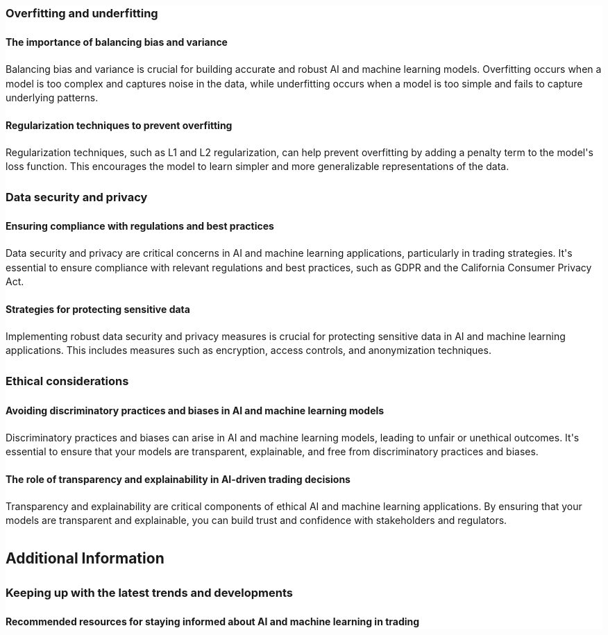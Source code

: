 ### Overfitting and underfitting

#### The importance of balancing bias and variance

Balancing bias and variance is crucial for building accurate and robust AI and machine learning models. Overfitting occurs when a model is too complex and captures noise in the data, while underfitting occurs when a model is too simple and fails to capture underlying patterns.

#### Regularization techniques to prevent overfitting

Regularization techniques, such as L1 and L2 regularization, can help prevent overfitting by adding a penalty term to the model's loss function. This encourages the model to learn simpler and more generalizable representations of the data.

### Data security and privacy

#### Ensuring compliance with regulations and best practices

Data security and privacy are critical concerns in AI and machine learning applications, particularly in trading strategies. It's essential to ensure compliance with relevant regulations and best practices, such as GDPR and the California Consumer Privacy Act.

#### Strategies for protecting sensitive data

Implementing robust data security and privacy measures is crucial for protecting sensitive data in AI and machine learning applications. This includes measures such as encryption, access controls, and anonymization techniques.

### Ethical considerations

#### Avoiding discriminatory practices and biases in AI and machine learning models

Discriminatory practices and biases can arise in AI and machine learning models, leading to unfair or unethical outcomes. It's essential to ensure that your models are transparent, explainable, and free from discriminatory practices and biases.

#### The role of transparency and explainability in AI-driven trading decisions

Transparency and explainability are critical components of ethical AI and machine learning applications. By ensuring that your models are transparent and explainable, you can build trust and confidence with stakeholders and regulators.

## Additional Information

### Keeping up with the latest trends and developments

#### Recommended resources for staying informed about AI and machine learning in trading
